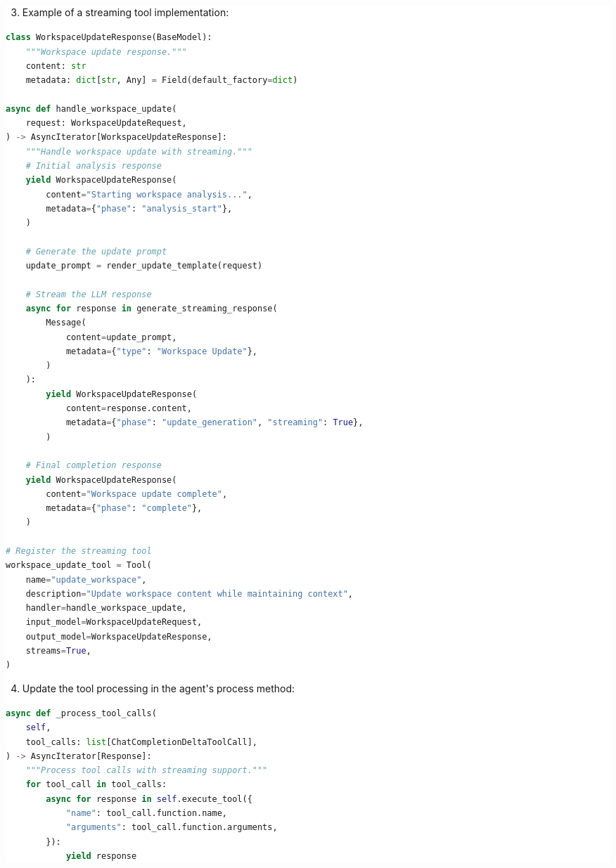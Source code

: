 3. Example of a streaming tool implementation:

```python
class WorkspaceUpdateResponse(BaseModel):
    """Workspace update response."""
    content: str
    metadata: dict[str, Any] = Field(default_factory=dict)

async def handle_workspace_update(
    request: WorkspaceUpdateRequest,
) -> AsyncIterator[WorkspaceUpdateResponse]:
    """Handle workspace update with streaming."""
    # Initial analysis response
    yield WorkspaceUpdateResponse(
        content="Starting workspace analysis...",
        metadata={"phase": "analysis_start"},
    )

    # Generate the update prompt
    update_prompt = render_update_template(request)

    # Stream the LLM response
    async for response in generate_streaming_response(
        Message(
            content=update_prompt,
            metadata={"type": "Workspace Update"},
        )
    ):
        yield WorkspaceUpdateResponse(
            content=response.content,
            metadata={"phase": "update_generation", "streaming": True},
        )

    # Final completion response
    yield WorkspaceUpdateResponse(
        content="Workspace update complete",
        metadata={"phase": "complete"},
    )

# Register the streaming tool
workspace_update_tool = Tool(
    name="update_workspace",
    description="Update workspace content while maintaining context",
    handler=handle_workspace_update,
    input_model=WorkspaceUpdateRequest,
    output_model=WorkspaceUpdateResponse,
    streams=True,
)
```

4. Update the tool processing in the agent's process method:

```python
async def _process_tool_calls(
    self,
    tool_calls: list[ChatCompletionDeltaToolCall],
) -> AsyncIterator[Response]:
    """Process tool calls with streaming support."""
    for tool_call in tool_calls:
        async for response in self.execute_tool({
            "name": tool_call.function.name,
            "arguments": tool_call.function.arguments,
        }):
            yield response
```
